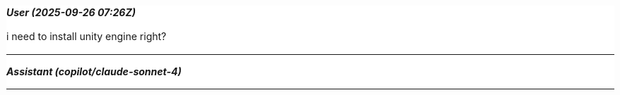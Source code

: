 
_**User (2025-09-26 07:26Z)**_

i need to install unity engine right? 

---

_**Assistant (copilot/claude-sonnet-4)**_



---

